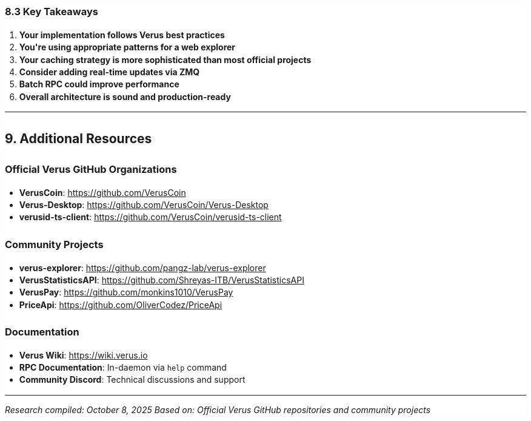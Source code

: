 ### 8.3 **Key Takeaways**

1. **Your implementation follows Verus best practices**
2. **You're using appropriate patterns for a web explorer**
3. **Your caching strategy is more sophisticated than most official projects**
4. **Consider adding real-time updates via ZMQ**
5. **Batch RPC could improve performance**
6. **Overall architecture is sound and production-ready**

---

## 9. Additional Resources

### Official Verus GitHub Organizations

- **VerusCoin**: https://github.com/VerusCoin
- **Verus-Desktop**: https://github.com/VerusCoin/Verus-Desktop
- **verusid-ts-client**: https://github.com/VerusCoin/verusid-ts-client

### Community Projects

- **verus-explorer**: https://github.com/pangz-lab/verus-explorer
- **VerusStatisticsAPI**: https://github.com/Shreyas-ITB/VerusStatisticsAPI
- **VerusPay**: https://github.com/monkins1010/VerusPay
- **PriceApi**: https://github.com/OliverCodez/PriceApi

### Documentation

- **Verus Wiki**: https://wiki.verus.io
- **RPC Documentation**: In-daemon via `help` command
- **Community Discord**: Technical discussions and support

---

_Research compiled: October 8, 2025_
_Based on: Official Verus GitHub repositories and community projects_



